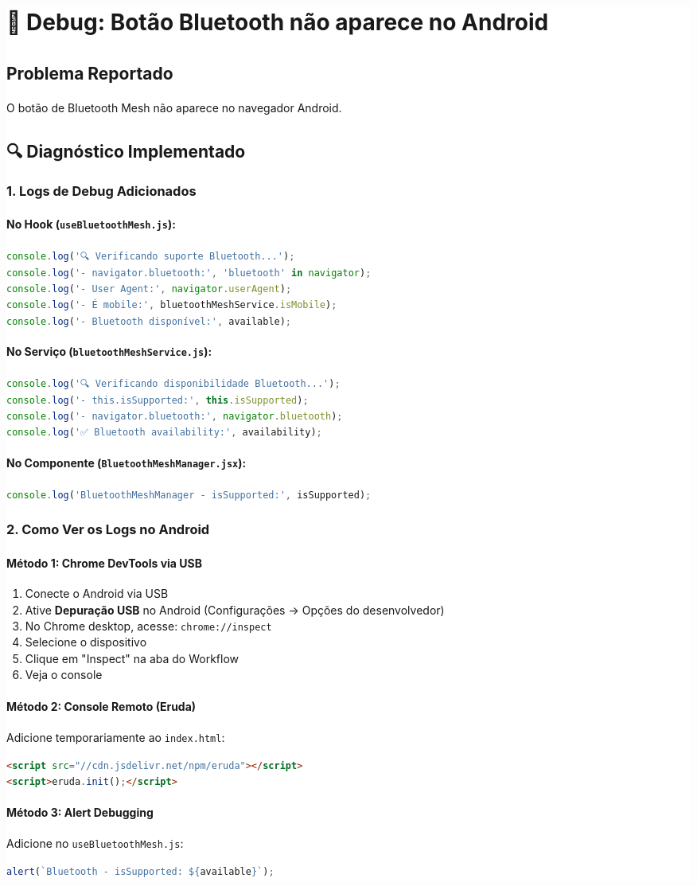 # 🔧 Debug: Botão Bluetooth não aparece no Android

## Problema Reportado
O botão de Bluetooth Mesh não aparece no navegador Android.

## 🔍 Diagnóstico Implementado

### 1. Logs de Debug Adicionados

#### No Hook (`useBluetoothMesh.js`):
```javascript
console.log('🔍 Verificando suporte Bluetooth...');
console.log('- navigator.bluetooth:', 'bluetooth' in navigator);
console.log('- User Agent:', navigator.userAgent);
console.log('- É mobile:', bluetoothMeshService.isMobile);
console.log('- Bluetooth disponível:', available);
```

#### No Serviço (`bluetoothMeshService.js`):
```javascript
console.log('🔍 Verificando disponibilidade Bluetooth...');
console.log('- this.isSupported:', this.isSupported);
console.log('- navigator.bluetooth:', navigator.bluetooth);
console.log('✅ Bluetooth availability:', availability);
```

#### No Componente (`BluetoothMeshManager.jsx`):
```javascript
console.log('BluetoothMeshManager - isSupported:', isSupported);
```

### 2. Como Ver os Logs no Android

#### Método 1: Chrome DevTools via USB
1. Conecte o Android via USB
2. Ative **Depuração USB** no Android (Configurações → Opções do desenvolvedor)
3. No Chrome desktop, acesse: `chrome://inspect`
4. Selecione o dispositivo
5. Clique em "Inspect" na aba do Workflow
6. Veja o console

#### Método 2: Console Remoto (Eruda)
Adicione temporariamente ao `index.html`:
```html
<script src="//cdn.jsdelivr.net/npm/eruda"></script>
<script>eruda.init();</script>
```

#### Método 3: Alert Debugging
Adicione no `useBluetoothMesh.js`:
```javascript
alert(`Bluetooth - isSupported: ${available}`);
```
